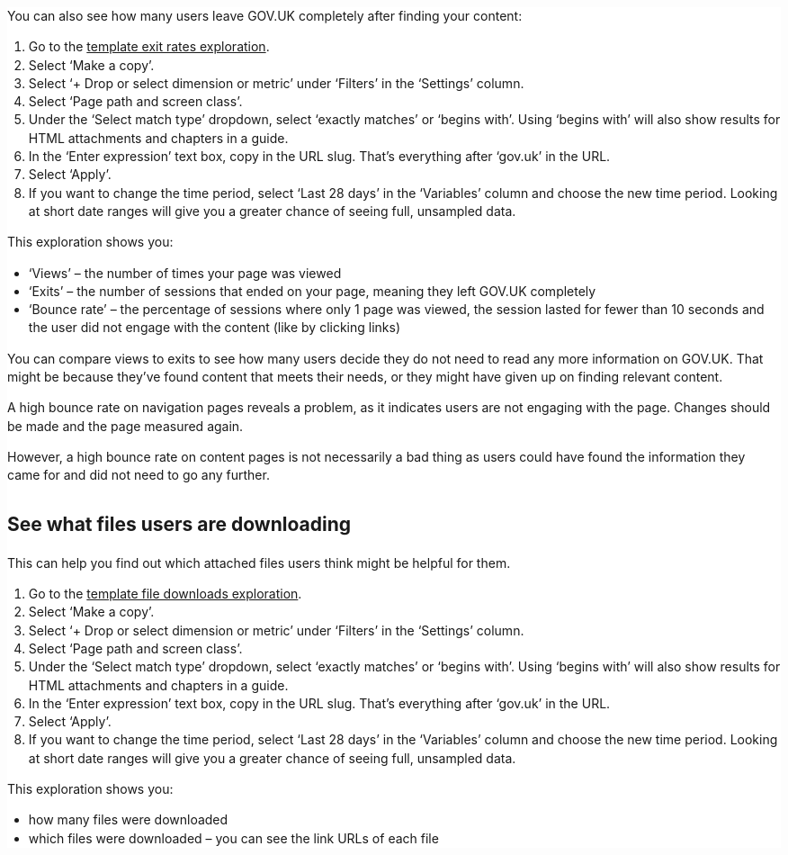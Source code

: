 You can also see how many users leave GOV.UK completely after finding your content:

1. Go to the [template exit rates exploration](https://analytics.google.com/analytics/web/#/analysis/p330577055/edit/zu9kVijpQiS8tt_kWE5jXQ).
2. Select ‘Make a copy’.
3. Select ‘+ Drop or select dimension or metric’ under ‘Filters’ in the ‘Settings’ column.
4. Select ‘Page path and screen class’.
5. Under the ‘Select match type’ dropdown, select ‘exactly matches’ or ‘begins with’. Using ‘begins with’ will also show results for HTML attachments and chapters in a guide.
6. In the ‘Enter expression’ text box, copy in the URL slug. That’s everything after ‘gov.uk’ in the URL.
7. Select ‘Apply’.
8. If you want to change the time period, select ‘Last 28 days’ in the ‘Variables’ column and choose the new time period. Looking at short date ranges will give you a greater chance of seeing full, unsampled data.

This exploration shows you:

- ‘Views’ – the number of times your page was viewed
- ‘Exits’ – the number of sessions that ended on your page, meaning they left GOV.UK completely
- ‘Bounce rate’ – the percentage of sessions where only 1 page was viewed, the session lasted for fewer than 10 seconds and the user did not engage with the content (like by clicking links)

You can compare views to exits to see how many users decide they do not need to read any more information on GOV.UK. That might be because they’ve found content that meets their needs, or they might have given up on finding relevant content.

A high bounce rate on navigation pages reveals a problem, as it indicates users are not engaging with the page. Changes should be made and the page measured again.

However, a high bounce rate on content pages is not necessarily a bad thing as users could have found the information they came for and did not need to go any further.

## See what files users are downloading

This can help you find out which attached files users think might be helpful for them.

1. Go to the [template file downloads exploration](https://analytics.google.com/analytics/web/?pli=1#/analysis/p330577055/edit/mS7e2j_oRQen1m0cAlF_Ww).
2. Select ‘Make a copy’.
3. Select ‘+ Drop or select dimension or metric’ under ‘Filters’ in the ‘Settings’ column.
4. Select ‘Page path and screen class’.
5. Under the ‘Select match type’ dropdown, select ‘exactly matches’ or ‘begins with’. Using ‘begins with’ will also show results for HTML attachments and chapters in a guide.
6. In the ‘Enter expression’ text box, copy in the URL slug. That’s everything after ‘gov.uk’ in the URL.
7. Select ‘Apply’.
8. If you want to change the time period, select ‘Last 28 days’ in the ‘Variables’ column and choose the new time period. Looking at short date ranges will give you a greater chance of seeing full, unsampled data.

This exploration shows you:

- how many files were downloaded
- which files were downloaded – you can see the link URLs of each file
